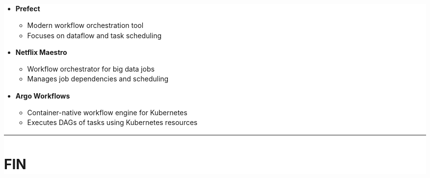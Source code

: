 - **Prefect**

  - Modern workflow orchestration tool
  - Focuses on dataflow and task scheduling

- **Netflix Maestro**

  - Workflow orchestrator for big data jobs
  - Manages job dependencies and scheduling

- **Argo Workflows**

  - Container-native workflow engine for Kubernetes
  - Executes DAGs of tasks using Kubernetes resources

---

# FIN